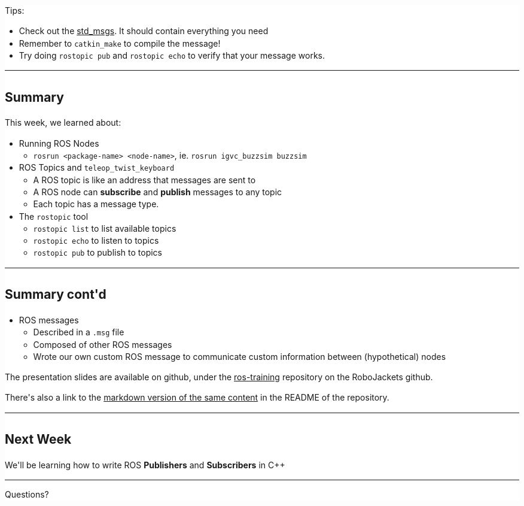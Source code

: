 Tips:
- Check out the [std_msgs](http://wiki.ros.org/std_msgs). It should contain everything you need
- Remember to `catkin_make` to compile the message!
- Try doing `rostopic pub` and `rostopic echo` to verify that your message works.

---

## Summary
This week, we learned about:
- Running ROS Nodes
    + `rosrun <package-name> <node-name>`, ie. `rosrun igvc_buzzsim buzzsim`
- ROS Topics and `teleop_twist_keyboard`
    + A ROS topic is like an address that messages are sent to
    + A ROS node can **subscribe** and **publish** messages to any topic
    + Each topic has a message type.
- The `rostopic` tool
    + `rostopic list` to list available topics
    + `rostopic echo` to listen to topics
    + `rostopic pub` to publish to topics

---

## Summary cont'd
- ROS messages
    + Described in a `.msg` file
    + Composed of other ROS messages
    + Wrote our own custom ROS message to communicate custom information between (hypothetical) nodes

The presentation slides are available on github, under the [ros-training](github.com/RoboJackets/ros-training)
repository on the RoboJackets github.

There's also a link to the
[markdown version of the same content](https://github.com/RoboJackets/ros-training/blob/master/code/instructions/week1.md)
in the README of the repository.

---

## Next Week
We'll be learning how to write ROS **Publishers** and **Subscribers** in C++

---

Questions?
